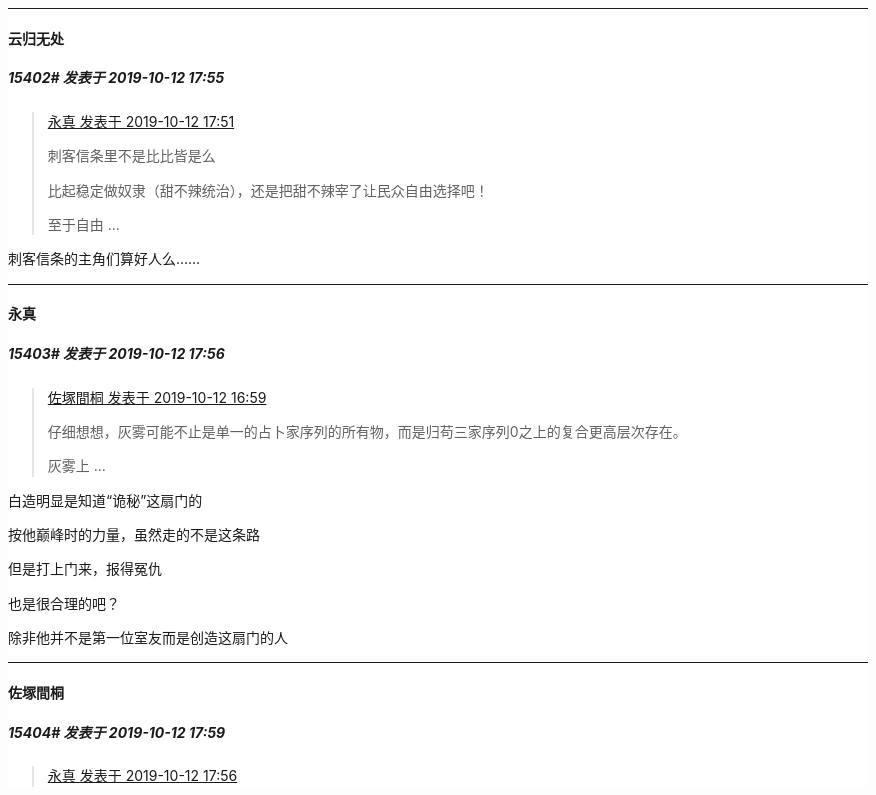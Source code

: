 




*****

####  云归无处  
##### 15402#       发表于 2019-10-12 17:55



<blockquote><a href="httphttps://bbs.saraba1st.com/2b/forum.php?mod=redirect&amp;goto=findpost&amp;pid=45197193&amp;ptid=1595632" target="_blank">永真 发表于 2019-10-12 17:51</a>

刺客信条里不是比比皆是么

比起稳定做奴隶（甜不辣统治），还是把甜不辣宰了让民众自由选择吧！

至于自由 ...</blockquote>
刺客信条的主角们算好人么……







*****

####  永真  
##### 15403#       发表于 2019-10-12 17:56



<blockquote><a href="httphttps://bbs.saraba1st.com/2b/forum.php?mod=redirect&amp;goto=findpost&amp;pid=45196817&amp;ptid=1595632" target="_blank">佐塚間桐 发表于 2019-10-12 16:59</a>

仔细想想，灰雾可能不止是单一的占卜家序列的所有物，而是归苟三家序列0之上的复合更高层次存在。


灰雾上 ...</blockquote>
白造明显是知道“诡秘”这扇门的

按他巅峰时的力量，虽然走的不是这条路

但是打上门来，报得冤仇

也是很合理的吧？


除非他并不是第一位室友而是创造这扇门的人







*****

####  佐塚間桐  
##### 15404#       发表于 2019-10-12 17:59



<blockquote><a href="httphttps://bbs.saraba1st.com/2b/forum.php?mod=redirect&amp;goto=findpost&amp;pid=45197232&amp;ptid=1595632" target="_blank">永真 发表于 2019-10-12 17:56</a>
